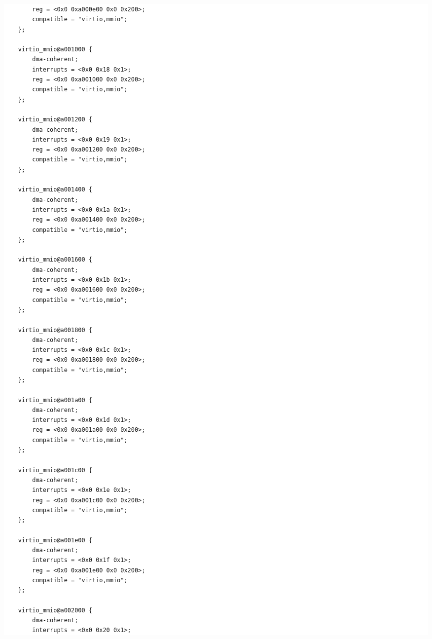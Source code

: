 ```shell
        reg = <0x0 0xa000e00 0x0 0x200>;
        compatible = "virtio,mmio";
    };

    virtio_mmio@a001000 {
        dma-coherent;
        interrupts = <0x0 0x18 0x1>;
        reg = <0x0 0xa001000 0x0 0x200>;
        compatible = "virtio,mmio";
    };

    virtio_mmio@a001200 {
        dma-coherent;
        interrupts = <0x0 0x19 0x1>;
        reg = <0x0 0xa001200 0x0 0x200>;
        compatible = "virtio,mmio";
    };

    virtio_mmio@a001400 {
        dma-coherent;
        interrupts = <0x0 0x1a 0x1>;
        reg = <0x0 0xa001400 0x0 0x200>;
        compatible = "virtio,mmio";
    };

    virtio_mmio@a001600 {
        dma-coherent;
        interrupts = <0x0 0x1b 0x1>;
        reg = <0x0 0xa001600 0x0 0x200>;
        compatible = "virtio,mmio";
    };

    virtio_mmio@a001800 {
        dma-coherent;
        interrupts = <0x0 0x1c 0x1>;
        reg = <0x0 0xa001800 0x0 0x200>;
        compatible = "virtio,mmio";
    };

    virtio_mmio@a001a00 {
        dma-coherent;
        interrupts = <0x0 0x1d 0x1>;
        reg = <0x0 0xa001a00 0x0 0x200>;
        compatible = "virtio,mmio";
    };

    virtio_mmio@a001c00 {
        dma-coherent;
        interrupts = <0x0 0x1e 0x1>;
        reg = <0x0 0xa001c00 0x0 0x200>;
        compatible = "virtio,mmio";
    };

    virtio_mmio@a001e00 {
        dma-coherent;
        interrupts = <0x0 0x1f 0x1>;
        reg = <0x0 0xa001e00 0x0 0x200>;
        compatible = "virtio,mmio";
    };

    virtio_mmio@a002000 {
        dma-coherent;
        interrupts = <0x0 0x20 0x1>;
```